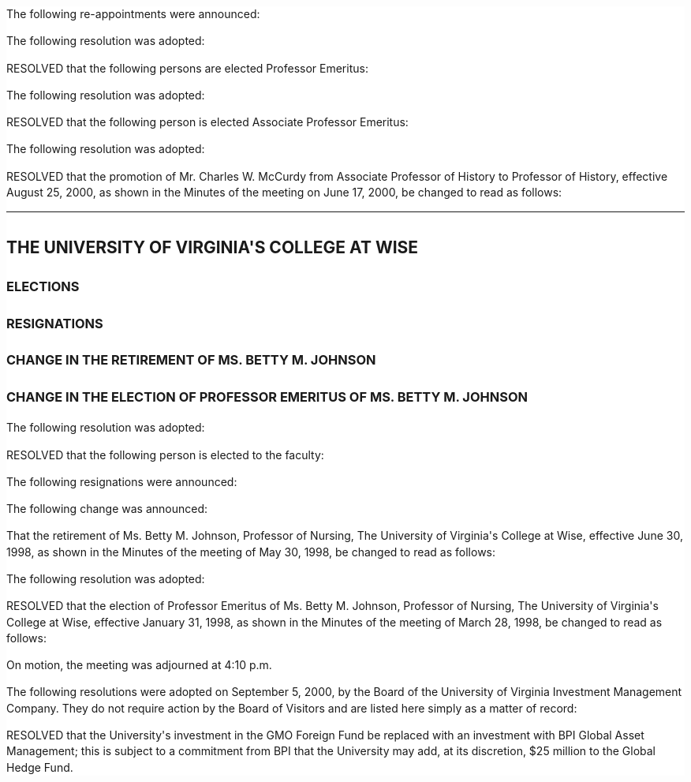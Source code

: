The following re-appointments were announced:

The following resolution was adopted:

RESOLVED that the following persons are elected Professor Emeritus:

The following resolution was adopted:

RESOLVED that the following person is elected Associate Professor Emeritus:

The following resolution was adopted:

RESOLVED that the promotion of Mr. Charles W. McCurdy from Associate Professor of History to Professor of History, effective August 25, 2000, as shown in the Minutes of the meeting on June 17, 2000, be changed to read as follows:

***

## THE UNIVERSITY OF VIRGINIA'S COLLEGE AT WISE

### ELECTIONS

### RESIGNATIONS

### CHANGE IN THE RETIREMENT OF MS. BETTY M. JOHNSON

### CHANGE IN THE ELECTION OF PROFESSOR EMERITUS OF MS. BETTY M. JOHNSON

The following resolution was adopted:

RESOLVED that the following person is elected to the faculty:

The following resignations were announced:

The following change was announced:

That the retirement of Ms. Betty M. Johnson, Professor of Nursing, The University of Virginia's College at Wise, effective June 30, 1998, as shown in the Minutes of the meeting of May 30, 1998, be changed to read as follows:

The following resolution was adopted:

RESOLVED that the election of Professor Emeritus of Ms. Betty M. Johnson, Professor of Nursing, The University of Virginia's College at Wise, effective January 31, 1998, as shown in the Minutes of the meeting of March 28, 1998, be changed to read as follows:

On motion, the meeting was adjourned at 4:10 p.m.

The following resolutions were adopted on September 5, 2000, by the Board of the University of Virginia Investment Management Company. They do not require action by the Board of Visitors and are listed here simply as a matter of record:

RESOLVED that the University's investment in the GMO Foreign Fund be replaced with an investment with BPI Global Asset Management; this is subject to a commitment from BPI that the University may add, at its discretion, $25 million to the Global Hedge Fund.
